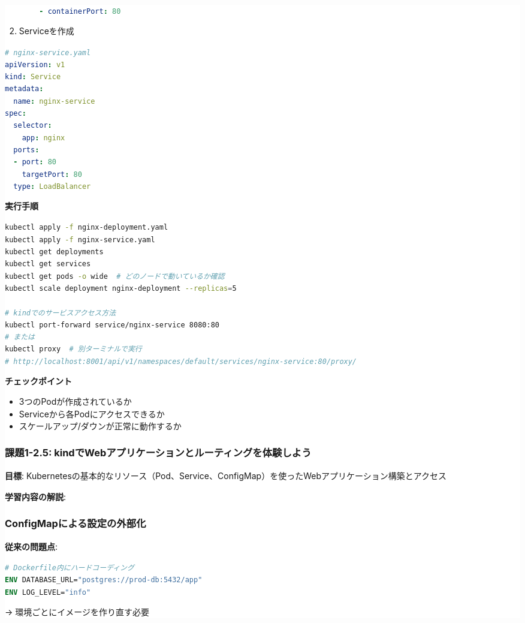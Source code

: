 ```yaml
        - containerPort: 80
```

2. Serviceを作成
```yaml
# nginx-service.yaml
apiVersion: v1
kind: Service
metadata:
  name: nginx-service
spec:
  selector:
    app: nginx
  ports:
  - port: 80
    targetPort: 80
  type: LoadBalancer
```

**実行手順**
```bash
kubectl apply -f nginx-deployment.yaml
kubectl apply -f nginx-service.yaml
kubectl get deployments
kubectl get services
kubectl get pods -o wide  # どのノードで動いているか確認
kubectl scale deployment nginx-deployment --replicas=5

# kindでのサービスアクセス方法
kubectl port-forward service/nginx-service 8080:80
# または
kubectl proxy  # 別ターミナルで実行
# http://localhost:8001/api/v1/namespaces/default/services/nginx-service:80/proxy/
```

**チェックポイント**
- 3つのPodが作成されているか
- Serviceから各Podにアクセスできるか
- スケールアップ/ダウンが正常に動作するか

### 課題1-2.5: kindでWebアプリケーションとルーティングを体験しよう
**目標**: Kubernetesの基本的なリソース（Pod、Service、ConfigMap）を使ったWebアプリケーション構築とアクセス

**学習内容の解説**:

### ConfigMapによる設定の外部化
**従来の問題点**:
```dockerfile
# Dockerfile内にハードコーディング
ENV DATABASE_URL="postgres://prod-db:5432/app"
ENV LOG_LEVEL="info"
```
→ 環境ごとにイメージを作り直す必要
